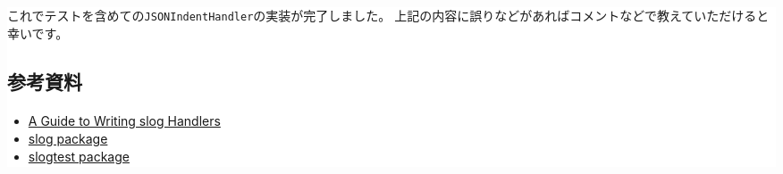 これでテストを含めての`JSONIndentHandler`の実装が完了しました。
上記の内容に誤りなどがあればコメントなどで教えていただけると幸いです。

## 参考資料

- [A Guide to Writing slog Handlers](https://github.com/golang/example/blob/master/slog-handler-guide/README.md)
- [slog package](https://pkg.go.dev/log/slog)
- [slogtest package](https://pkg.go.dev/testing/slogtest)
